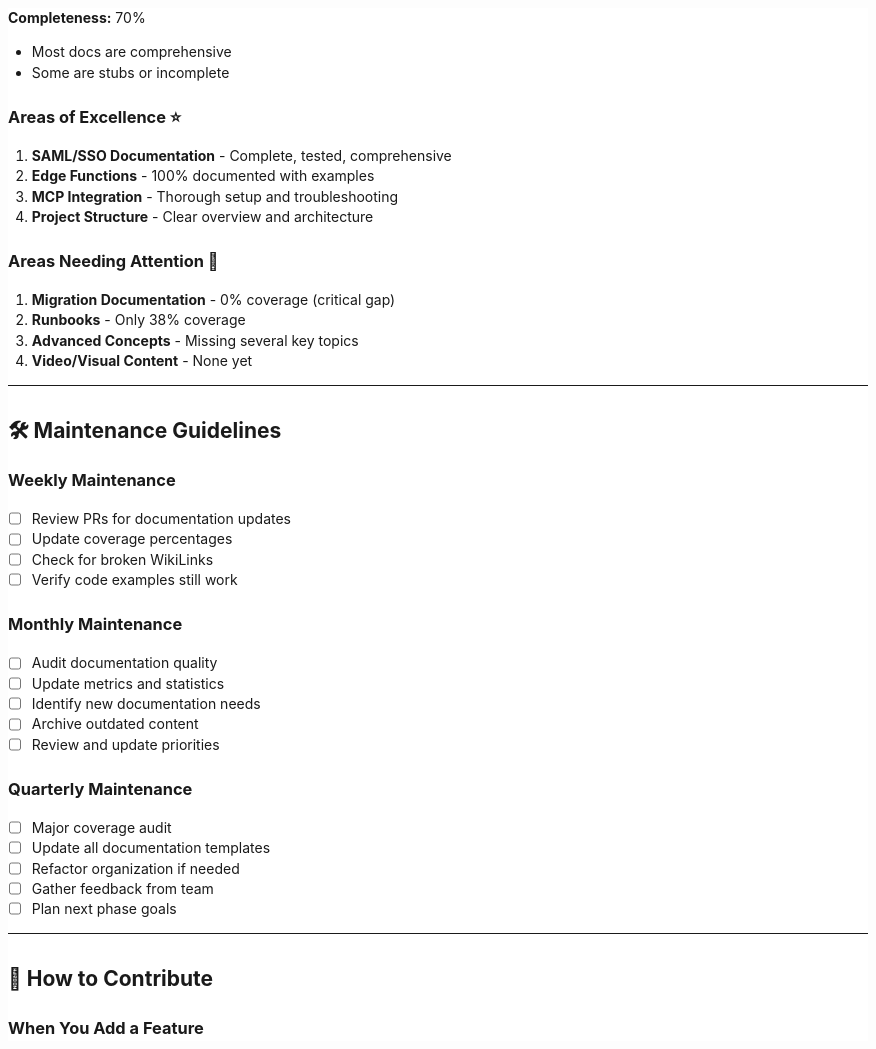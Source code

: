 **Completeness:** 70%
- Most docs are comprehensive
- Some are stubs or incomplete

### Areas of Excellence ⭐

1. **SAML/SSO Documentation** - Complete, tested, comprehensive
2. **Edge Functions** - 100% documented with examples
3. **MCP Integration** - Thorough setup and troubleshooting
4. **Project Structure** - Clear overview and architecture

### Areas Needing Attention 🔴

1. **Migration Documentation** - 0% coverage (critical gap)
2. **Runbooks** - Only 38% coverage
3. **Advanced Concepts** - Missing several key topics
4. **Video/Visual Content** - None yet

---

## 🛠️ Maintenance Guidelines

### Weekly Maintenance

- [ ] Review PRs for documentation updates
- [ ] Update coverage percentages
- [ ] Check for broken WikiLinks
- [ ] Verify code examples still work

### Monthly Maintenance

- [ ] Audit documentation quality
- [ ] Update metrics and statistics
- [ ] Identify new documentation needs
- [ ] Archive outdated content
- [ ] Review and update priorities

### Quarterly Maintenance

- [ ] Major coverage audit
- [ ] Update all documentation templates
- [ ] Refactor organization if needed
- [ ] Gather feedback from team
- [ ] Plan next phase goals

---

## 📝 How to Contribute

### When You Add a Feature
